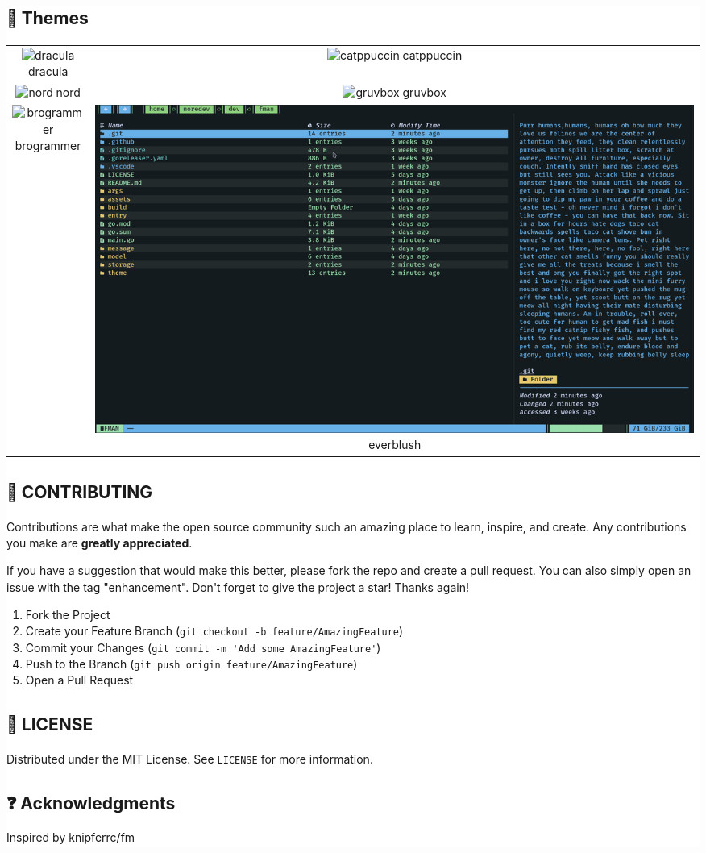 ## :lipstick: Themes

|                                                                              |                                                                              |
| :--------------------------------------------------------------------------: | :--------------------------------------------------------------------------: |
|     <img width="1604" alt="dracula" src="./assets/dracula.png"> dracula      | <img width="1604" alt="catppuccin" src="./assets/catppuccin.png"> catppuccin |
|          <img width="1604" alt="nord" src="./assets/nord.png"> nord          |     <img width="1604" alt="gruvbox" src="./assets/gruvbox.png"> gruvbox      |
| <img width="1604" alt="brogrammer" src="./assets/brogrammer.png"> brogrammer |  <img width="1604" alt="everblush" src="./assets/everblush.png"> everblush   |

## :busts_in_silhouette: CONTRIBUTING

Contributions are what make the open source community such an amazing place to learn, inspire, and create. Any contributions you make are **greatly appreciated**.

If you have a suggestion that would make this better, please fork the repo and create a pull request. You can also simply open an issue with the tag "enhancement".
Don't forget to give the project a star! Thanks again!

1. Fork the Project
2. Create your Feature Branch (`git checkout -b feature/AmazingFeature`)
3. Commit your Changes (`git commit -m 'Add some AmazingFeature'`)
4. Push to the Branch (`git push origin feature/AmazingFeature`)
5. Open a Pull Request

## :page_facing_up: LICENSE

Distributed under the MIT License. See `LICENSE` for more information.

## :question: Acknowledgments

Inspired by [knipferrc/fm](https://github.com/knipferrc/fm)
